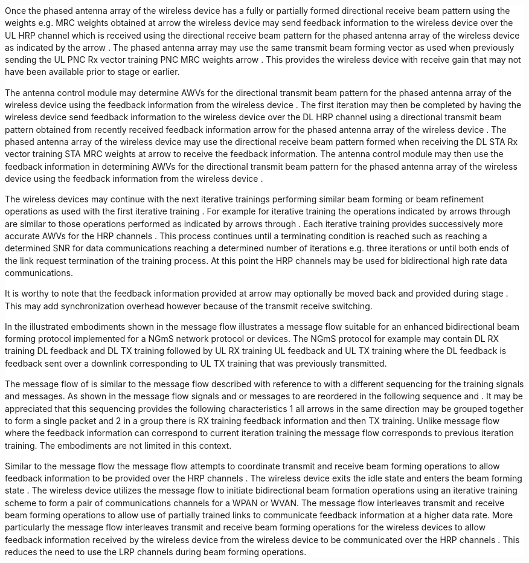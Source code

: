 Once the phased antenna array of the wireless device has a fully or partially formed directional receive beam pattern using the weights e.g. MRC weights obtained at arrow the wireless device may send feedback information to the wireless device over the UL HRP channel which is received using the directional receive beam pattern for the phased antenna array of the wireless device as indicated by the arrow . The phased antenna array may use the same transmit beam forming vector as used when previously sending the UL PNC Rx vector training PNC MRC weights arrow . This provides the wireless device with receive gain that may not have been available prior to stage or earlier.

The antenna control module may determine AWVs for the directional transmit beam pattern for the phased antenna array of the wireless device using the feedback information from the wireless device . The first iteration may then be completed by having the wireless device send feedback information to the wireless device over the DL HRP channel using a directional transmit beam pattern obtained from recently received feedback information arrow for the phased antenna array of the wireless device . The phased antenna array of the wireless device may use the directional receive beam pattern formed when receiving the DL STA Rx vector training STA MRC weights at arrow to receive the feedback information. The antenna control module may then use the feedback information in determining AWVs for the directional transmit beam pattern for the phased antenna array of the wireless device using the feedback information from the wireless device .

The wireless devices may continue with the next iterative trainings performing similar beam forming or beam refinement operations as used with the first iterative training . For example for iterative training the operations indicated by arrows through are similar to those operations performed as indicated by arrows through . Each iterative training provides successively more accurate AWVs for the HRP channels . This process continues until a terminating condition is reached such as reaching a determined SNR for data communications reaching a determined number of iterations e.g. three iterations or until both ends of the link request termination of the training process. At this point the HRP channels may be used for bidirectional high rate data communications.

It is worthy to note that the feedback information provided at arrow may optionally be moved back and provided during stage . This may add synchronization overhead however because of the transmit receive switching.

In the illustrated embodiments shown in the message flow illustrates a message flow suitable for an enhanced bidirectional beam forming protocol implemented for a NGmS network protocol or devices. The NGmS protocol for example may contain DL RX training DL feedback and DL TX training followed by UL RX training UL feedback and UL TX training where the DL feedback is feedback sent over a downlink corresponding to UL TX training that was previously transmitted.

The message flow of is similar to the message flow described with reference to with a different sequencing for the training signals and messages. As shown in the message flow signals and or messages to are reordered in the following sequence and . It may be appreciated that this sequencing provides the following characteristics 1 all arrows in the same direction may be grouped together to form a single packet and 2 in a group there is RX training feedback information and then TX training. Unlike message flow where the feedback information can correspond to current iteration training the message flow corresponds to previous iteration training. The embodiments are not limited in this context.

Similar to the message flow the message flow attempts to coordinate transmit and receive beam forming operations to allow feedback information to be provided over the HRP channels . The wireless device exits the idle state and enters the beam forming state . The wireless device utilizes the message flow to initiate bidirectional beam formation operations using an iterative training scheme to form a pair of communications channels for a WPAN or WVAN. The message flow interleaves transmit and receive beam forming operations to allow use of partially trained links to communicate feedback information at a higher data rate. More particularly the message flow interleaves transmit and receive beam forming operations for the wireless devices to allow feedback information received by the wireless device from the wireless device to be communicated over the HRP channels . This reduces the need to use the LRP channels during beam forming operations.
